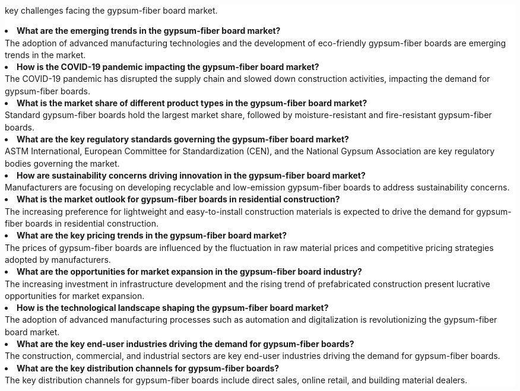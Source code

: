 key challenges facing the gypsum-fiber board market. </li> <li><strong>What are the emerging trends in the gypsum-fiber board market?</strong><br> The adoption of advanced manufacturing technologies and the development of eco-friendly gypsum-fiber boards are emerging trends in the market. </li> <li><strong>How is the COVID-19 pandemic impacting the gypsum-fiber board market?</strong><br> The COVID-19 pandemic has disrupted the supply chain and slowed down construction activities, impacting the demand for gypsum-fiber boards. </li> <li><strong>What is the market share of different product types in the gypsum-fiber board market?</strong><br> Standard gypsum-fiber boards hold the largest market share, followed by moisture-resistant and fire-resistant gypsum-fiber boards. </li> <li><strong>What are the key regulatory standards governing the gypsum-fiber board market?</strong><br> ASTM International, European Committee for Standardization (CEN), and the National Gypsum Association are key regulatory bodies governing the market. </li> <li><strong>How are sustainability concerns driving innovation in the gypsum-fiber board market?</strong><br> Manufacturers are focusing on developing recyclable and low-emission gypsum-fiber boards to address sustainability concerns. </li> <li><strong>What is the market outlook for gypsum-fiber boards in residential construction?</strong><br> The increasing preference for lightweight and easy-to-install construction materials is expected to drive the demand for gypsum-fiber boards in residential construction. </li> <li><strong>What are the key pricing trends in the gypsum-fiber board market?</strong><br> The prices of gypsum-fiber boards are influenced by the fluctuation in raw material prices and competitive pricing strategies adopted by manufacturers. </li> <li><strong>What are the opportunities for market expansion in the gypsum-fiber board industry?</strong><br> The increasing investment in infrastructure development and the rising trend of prefabricated construction present lucrative opportunities for market expansion. </li> <li><strong>How is the technological landscape shaping the gypsum-fiber board market?</strong><br> The adoption of advanced manufacturing processes such as automation and digitalization is revolutionizing the gypsum-fiber board market. </li> <li><strong>What are the key end-user industries driving the demand for gypsum-fiber boards?</strong><br> The construction, commercial, and industrial sectors are key end-user industries driving the demand for gypsum-fiber boards. </li> <li><strong>What are the key distribution channels for gypsum-fiber boards?</strong><br> The key distribution channels for gypsum-fiber boards include direct sales, online retail, and building material dealers. </li> </ol></body></html></strong></p>

